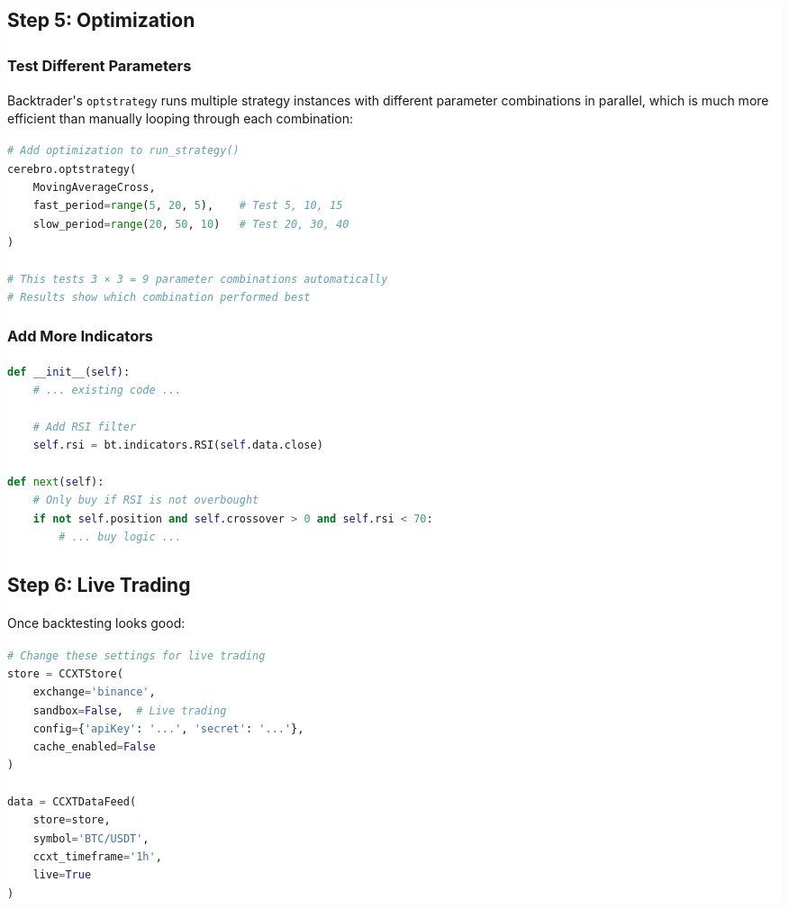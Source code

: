```
```

## Step 5: Optimization

### Test Different Parameters

Backtrader's `optstrategy` runs multiple strategy instances with different parameter combinations in parallel, which is much more efficient than manually looping through each combination:

```python
# Add optimization to run_strategy()
cerebro.optstrategy(
    MovingAverageCross,
    fast_period=range(5, 20, 5),    # Test 5, 10, 15
    slow_period=range(20, 50, 10)   # Test 20, 30, 40
)

# This tests 3 × 3 = 9 parameter combinations automatically
# Results show which combination performed best
```

### Add More Indicators
```python
def __init__(self):
    # ... existing code ...

    # Add RSI filter
    self.rsi = bt.indicators.RSI(self.data.close)

def next(self):
    # Only buy if RSI is not overbought
    if not self.position and self.crossover > 0 and self.rsi < 70:
        # ... buy logic ...
```

## Step 6: Live Trading

Once backtesting looks good:

```python
# Change these settings for live trading
store = CCXTStore(
    exchange='binance',
    sandbox=False,  # Live trading
    config={'apiKey': '...', 'secret': '...'},
    cache_enabled=False
)

data = CCXTDataFeed(
    store=store,
    symbol='BTC/USDT',
    ccxt_timeframe='1h',
    live=True
)
```
